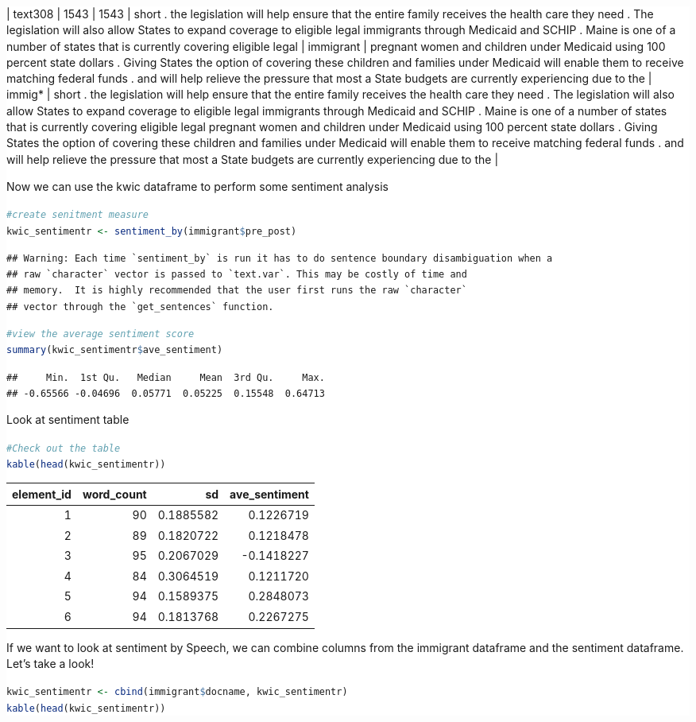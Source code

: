 | text308 | 1543 | 1543 | short . the legislation will help ensure that the entire family receives the health care they need . The legislation will also allow States to expand coverage to eligible legal immigrants through Medicaid and SCHIP . Maine is one of a number of states that is currently covering eligible legal                               | immigrant   | pregnant women and children under Medicaid using 100 percent state dollars . Giving States the option of covering these children and families under Medicaid will enable them to receive matching federal funds . and will help relieve the pressure that most a State budgets are currently experiencing due to the      | immig\* | short . the legislation will help ensure that the entire family receives the health care they need . The legislation will also allow States to expand coverage to eligible legal immigrants through Medicaid and SCHIP . Maine is one of a number of states that is currently covering eligible legal pregnant women and children under Medicaid using 100 percent state dollars . Giving States the option of covering these children and families under Medicaid will enable them to receive matching federal funds . and will help relieve the pressure that most a State budgets are currently experiencing due to the                |

Now we can use the kwic dataframe to perform some sentiment analysis

``` r
#create senitment measure
kwic_sentimentr <- sentiment_by(immigrant$pre_post)
```

    ## Warning: Each time `sentiment_by` is run it has to do sentence boundary disambiguation when a
    ## raw `character` vector is passed to `text.var`. This may be costly of time and
    ## memory.  It is highly recommended that the user first runs the raw `character`
    ## vector through the `get_sentences` function.

``` r
#view the average sentiment score
summary(kwic_sentimentr$ave_sentiment)
```

    ##     Min.  1st Qu.   Median     Mean  3rd Qu.     Max. 
    ## -0.65566 -0.04696  0.05771  0.05225  0.15548  0.64713

Look at sentiment table

``` r
#Check out the table
kable(head(kwic_sentimentr))
```

| element\_id | word\_count |        sd | ave\_sentiment |
|------------:|------------:|----------:|---------------:|
|           1 |          90 | 0.1885582 |      0.1226719 |
|           2 |          89 | 0.1820722 |      0.1218478 |
|           3 |          95 | 0.2067029 |     -0.1418227 |
|           4 |          84 | 0.3064519 |      0.1211720 |
|           5 |          94 | 0.1589375 |      0.2848073 |
|           6 |          94 | 0.1813768 |      0.2267275 |

If we want to look at sentiment by Speech, we can combine columns from
the immigrant dataframe and the sentiment dataframe. Let’s take a look!

``` r
kwic_sentimentr <- cbind(immigrant$docname, kwic_sentimentr)
kable(head(kwic_sentimentr))
```
